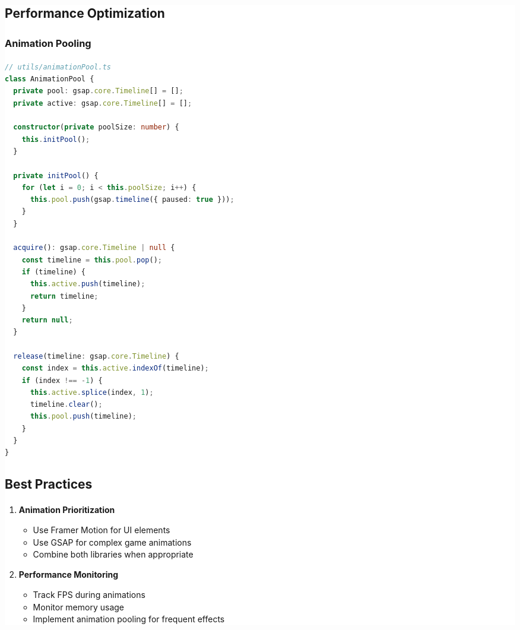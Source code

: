 ## Performance Optimization

### Animation Pooling

```typescript
// utils/animationPool.ts
class AnimationPool {
  private pool: gsap.core.Timeline[] = [];
  private active: gsap.core.Timeline[] = [];

  constructor(private poolSize: number) {
    this.initPool();
  }

  private initPool() {
    for (let i = 0; i < this.poolSize; i++) {
      this.pool.push(gsap.timeline({ paused: true }));
    }
  }

  acquire(): gsap.core.Timeline | null {
    const timeline = this.pool.pop();
    if (timeline) {
      this.active.push(timeline);
      return timeline;
    }
    return null;
  }

  release(timeline: gsap.core.Timeline) {
    const index = this.active.indexOf(timeline);
    if (index !== -1) {
      this.active.splice(index, 1);
      timeline.clear();
      this.pool.push(timeline);
    }
  }
}
```

## Best Practices

1. **Animation Prioritization**
   - Use Framer Motion for UI elements
   - Use GSAP for complex game animations
   - Combine both libraries when appropriate

2. **Performance Monitoring**
   - Track FPS during animations
   - Monitor memory usage
   - Implement animation pooling for frequent effects
